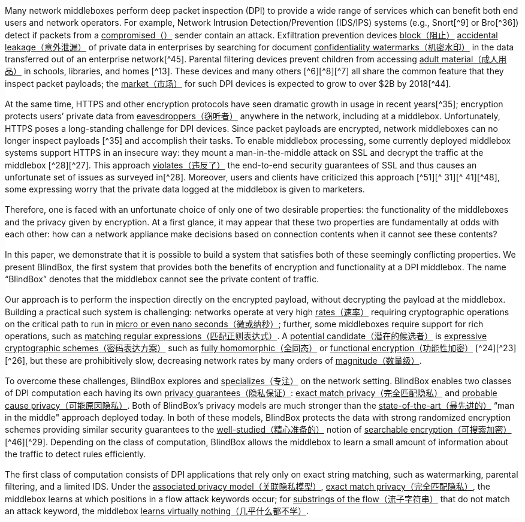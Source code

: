 Many network middleboxes perform deep packet inspection (DPI) to provide a wide range of services which can benefit both end users and network operators. For example, Network Intrusion Detection/Prevention (IDS/IPS) systems (e.g., Snort[^9] or Bro[^36]) detect if packets from a <u>compromised（）</u> sender contain an attack. Exfiltration prevention devices <u>block（阻止）</u> <u>accidental leakage（意外泄漏）</u> of private data in enterprises by searching for document <u>confidentiality watermarks（机密水印）</u> in the data transferred out of an enterprise network[^45]. Parental filtering devices prevent children from accessing <u>adult material（成人用品）</u> in schools, libraries, and homes [^13]. These devices and many others [^6][^8][^7] all share the common feature that they inspect packet payloads; the <u>market（市场）</u> for such DPI devices is expected to grow to over $2B by 2018[^44].

At the same time, HTTPS and other encryption protocols have seen dramatic growth in usage in recent years[^35]; encryption protects users’ private data from <u>eavesdroppers（窃听者）</u> anywhere in the network, including at a middlebox. Unfortunately, HTTPS poses a long-standing challenge for DPI devices. Since packet payloads are encrypted, network middleboxes can no longer inspect payloads [^35] and accomplish their tasks. To enable middlebox processing, some currently deployed middlebox systems support HTTPS in an insecure way: they mount a man-in-the-middle attack on SSL and decrypt the traffic at the middlebox [^28][^27]. This approach <u>violates（违反了）</u> the end-to-end security guarantees of SSL and thus causes an unfortunate set of issues as surveyed in[^28]. Moreover, users and clients have criticized this approach [^51][^ 31][^ 41][^48], some expressing worry that the private data logged at the middlebox is given to marketers.

Therefore, one is faced with an unfortunate choice of only one of two desirable properties: the functionality of the middleboxes and the privacy given by encryption. At a first glance, it may appear that these two properties are fundamentally at odds with each other: how can a network appliance make decisions based on connection contents when it cannot see these contents?

In this paper, we demonstrate that it is possible to build a system that satisfies both of these seemingly conflicting properties. We present BlindBox, the first system that provides both the benefits of encryption and functionality at a DPI middlebox. The name “BlindBox” denotes that the middlebox cannot see the private content of traffic.

Our approach is to perform the inspection directly on the encrypted payload, without decrypting the payload at the middlebox. Building a practical such system is challenging: networks operate at very high <u>rates（速率）</u> requiring cryptographic operations on the critical path to run in <u>micro or even nano seconds（微或纳秒）</u>; further, some middleboxes require support for rich operations, such as <u>matching regular expressions（匹配正则表达式）</u>. A <u>potential candidate（潜在的候选者）</u> is <u>expressive cryptographic schemes（密码表达方案）</u> such as <u>fully homomorphic（全同态）</u> or <u>functional encryption（功能性加密）</u> [^24][^23][^26], but these are prohibitively slow, decreasing network rates by many orders of <u>magnitude（数量级）</u>.

To overcome these challenges, BlindBox explores and <u>specializes（专注）</u> on the network setting. BlindBox enables two classes of DPI computation each having its own <u>privacy guarantees（隐私保证）</u>: <u>exact match privacy（完全匹配隐私）</u> and <u>probable cause privacy（可能原因隐私）</u>. Both of BlindBox’s privacy models are much stronger than the <u>state-of-the-art（最先进的）</u> “man in the middle" approach deployed today. In both of these models, BlindBox protects the data with strong randomized encryption schemes providing similar security guarantees to the <u>well-studied（精心准备的）</u> notion of <u>searchable encryption（可搜索加密）</u> [^46][^29]. Depending on the class of computation, BlindBox allows the middlebox to learn a small amount of information about the traffic to detect rules efficiently.

The first class of computation consists of DPI applications that rely only on exact string matching, such as watermarking, parental filtering, and a limited IDS. Under the <u>associated privacy model（关联隐私模型）</u>, <u>exact match privacy（完全匹配隐私）</u>, the middlebox learns at which positions in a flow attack keywords occur; for <u>substrings of the flow（流子字符串）</u> that do not match an attack keyword, the middlebox <u>learns virtually nothing（几乎什么都不学）</u>.
